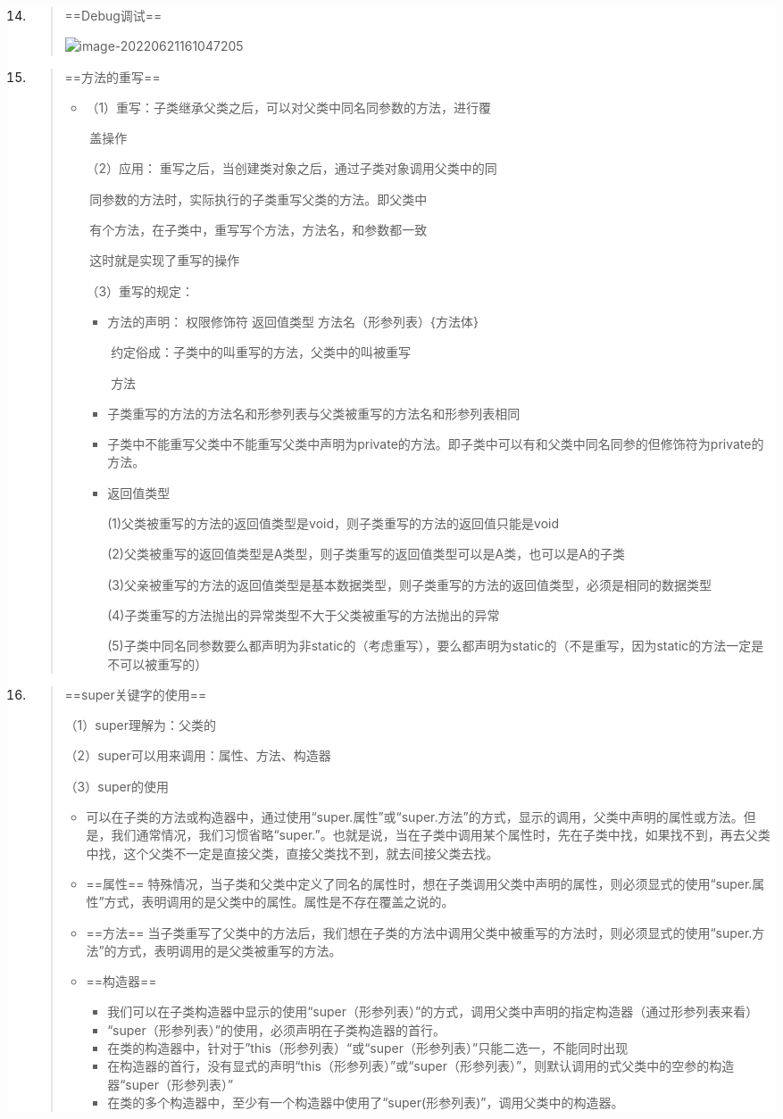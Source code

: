 14. >  ==Debug调试==
    >
    > ![image-20220621161047205](https://dawn1314.oss-cn-beijing.aliyuncs.com/202206211610254.png)

15. > ==方法的重写==
    >
    > * （1）重写：子类继承父类之后，可以对父类中同名同参数的方法，进行覆
    >
    >   ​                       盖操作     
    >
    >    （2）应用： 重写之后，当创建类对象之后，通过子类对象调用父类中的同
    >
    >   ​                        同参数的方法时，实际执行的子类重写父类的方法。即父类中
    >
    >   ​                        有个方法，在子类中，重写写个方法，方法名，和参数都一致
    >
    >   ​                        这时就是实现了重写的操作
    >
    >     （3）重写的规定：  
    >
    >   + 方法的声明： 权限修饰符  返回值类型 方法名（形参列表）{方法体}
    >
    >     ​                        约定俗成：子类中的叫重写的方法，父类中的叫被重写
    >
    >     ​                                             方法
    >
    >   + 子类重写的方法的方法名和形参列表与父类被重写的方法名和形参列表相同
    >
    >   + 子类中不能重写父类中不能重写父类中声明为private的方法。即子类中可以有和父类中同名同参的但修饰符为private的方法。
    >
    >   + 返回值类型
    >
    >     (1)父类被重写的方法的返回值类型是void，则子类重写的方法的返回值只能是void
    >
    >     (2)父类被重写的返回值类型是A类型，则子类重写的返回值类型可以是A类，也可以是A的子类
    >
    >     (3)父亲被重写的方法的返回值类型是基本数据类型，则子类重写的方法的返回值类型，必须是相同的数据类型
    >
    >     (4)子类重写的方法抛出的异常类型不大于父类被重写的方法抛出的异常
    >
    >     (5)子类中同名同参数要么都声明为非static的（考虑重写），要么都声明为static的（不是重写，因为static的方法一定是不可以被重写的）

16. >  ==super关键字的使用==
    >
    > （1）super理解为：父类的
    >
    > （2）super可以用来调用：属性、方法、构造器
    >
    > （3）super的使用
    >
    > + 可以在子类的方法或构造器中，通过使用“super.属性”或“super.方法”的方式，显示的调用，父类中声明的属性或方法。但是，我们通常情况，我们习惯省略“super.”。也就是说，当在子类中调用某个属性时，先在子类中找，如果找不到，再去父类中找，这个父类不一定是直接父类，直接父类找不到，就去间接父类去找。
    >
    > + ==属性==      特殊情况，当子类和父类中定义了同名的属性时，想在子类调用父类中声明的属性，则必须显式的使用“super.属性”方式，表明调用的是父类中的属性。属性是不存在覆盖之说的。
    >
    > + ==方法==       当子类重写了父类中的方法后，我们想在子类的方法中调用父类中被重写的方法时，则必须显式的使用“super.方法”的方式，表明调用的是父类被重写的方法。
    >
    > + ==构造器==    
    >
    >   + 我们可以在子类构造器中显示的使用“super（形参列表）”的方式，调用父类中声明的指定构造器（通过形参列表来看）
    >   + “super（形参列表）”的使用，必须声明在子类构造器的首行。
    >   + 在类的构造器中，针对于”this（形参列表）“或“super（形参列表）”只能二选一，不能同时出现
    >   + 在构造器的首行，没有显式的声明“this（形参列表）”或“super（形参列表）”，则默认调用的式父类中的空参的构造器“super（形参列表）”
    >   + 在类的多个构造器中，至少有一个构造器中使用了“super(形参列表)”，调用父类中的构造器。